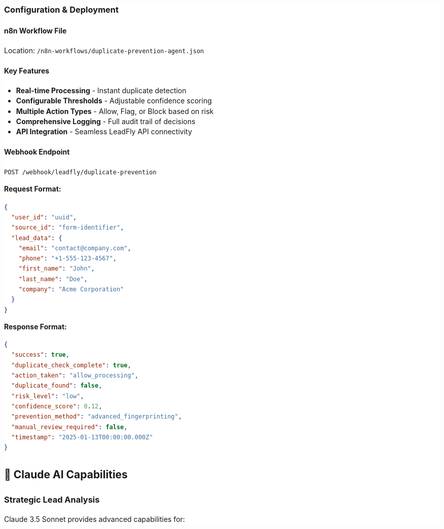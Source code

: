 ### Configuration & Deployment

#### **n8n Workflow File**
Location: `/n8n-workflows/duplicate-prevention-agent.json`

#### **Key Features**
- **Real-time Processing** - Instant duplicate detection
- **Configurable Thresholds** - Adjustable confidence scoring
- **Multiple Action Types** - Allow, Flag, or Block based on risk
- **Comprehensive Logging** - Full audit trail of decisions
- **API Integration** - Seamless LeadFly API connectivity

#### **Webhook Endpoint**
```
POST /webhook/leadfly/duplicate-prevention
```

**Request Format:**
```json
{
  "user_id": "uuid",
  "source_id": "form-identifier",
  "lead_data": {
    "email": "contact@company.com",
    "phone": "+1-555-123-4567",
    "first_name": "John",
    "last_name": "Doe",
    "company": "Acme Corporation"
  }
}
```

**Response Format:**
```json
{
  "success": true,
  "duplicate_check_complete": true,
  "action_taken": "allow_processing",
  "duplicate_found": false,
  "risk_level": "low",
  "confidence_score": 0.12,
  "prevention_method": "advanced_fingerprinting",
  "manual_review_required": false,
  "timestamp": "2025-01-13T00:00:00.000Z"
}
```

## 🧠 Claude AI Capabilities

### Strategic Lead Analysis

Claude 3.5 Sonnet provides advanced capabilities for:
